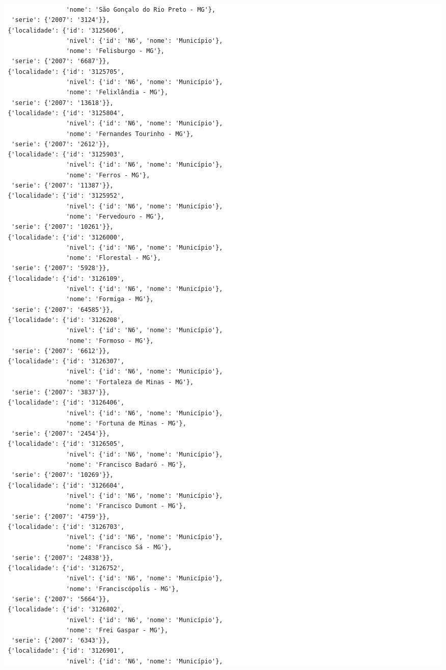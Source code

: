                      'nome': 'São Gonçalo do Rio Preto - MG'},
      'serie': {'2007': '3124'}},
     {'localidade': {'id': '3125606',
                     'nivel': {'id': 'N6', 'nome': 'Município'},
                     'nome': 'Felisburgo - MG'},
      'serie': {'2007': '6687'}},
     {'localidade': {'id': '3125705',
                     'nivel': {'id': 'N6', 'nome': 'Município'},
                     'nome': 'Felixlândia - MG'},
      'serie': {'2007': '13618'}},
     {'localidade': {'id': '3125804',
                     'nivel': {'id': 'N6', 'nome': 'Município'},
                     'nome': 'Fernandes Tourinho - MG'},
      'serie': {'2007': '2612'}},
     {'localidade': {'id': '3125903',
                     'nivel': {'id': 'N6', 'nome': 'Município'},
                     'nome': 'Ferros - MG'},
      'serie': {'2007': '11387'}},
     {'localidade': {'id': '3125952',
                     'nivel': {'id': 'N6', 'nome': 'Município'},
                     'nome': 'Fervedouro - MG'},
      'serie': {'2007': '10261'}},
     {'localidade': {'id': '3126000',
                     'nivel': {'id': 'N6', 'nome': 'Município'},
                     'nome': 'Florestal - MG'},
      'serie': {'2007': '5928'}},
     {'localidade': {'id': '3126109',
                     'nivel': {'id': 'N6', 'nome': 'Município'},
                     'nome': 'Formiga - MG'},
      'serie': {'2007': '64585'}},
     {'localidade': {'id': '3126208',
                     'nivel': {'id': 'N6', 'nome': 'Município'},
                     'nome': 'Formoso - MG'},
      'serie': {'2007': '6612'}},
     {'localidade': {'id': '3126307',
                     'nivel': {'id': 'N6', 'nome': 'Município'},
                     'nome': 'Fortaleza de Minas - MG'},
      'serie': {'2007': '3837'}},
     {'localidade': {'id': '3126406',
                     'nivel': {'id': 'N6', 'nome': 'Município'},
                     'nome': 'Fortuna de Minas - MG'},
      'serie': {'2007': '2454'}},
     {'localidade': {'id': '3126505',
                     'nivel': {'id': 'N6', 'nome': 'Município'},
                     'nome': 'Francisco Badaró - MG'},
      'serie': {'2007': '10269'}},
     {'localidade': {'id': '3126604',
                     'nivel': {'id': 'N6', 'nome': 'Município'},
                     'nome': 'Francisco Dumont - MG'},
      'serie': {'2007': '4759'}},
     {'localidade': {'id': '3126703',
                     'nivel': {'id': 'N6', 'nome': 'Município'},
                     'nome': 'Francisco Sá - MG'},
      'serie': {'2007': '24838'}},
     {'localidade': {'id': '3126752',
                     'nivel': {'id': 'N6', 'nome': 'Município'},
                     'nome': 'Franciscópolis - MG'},
      'serie': {'2007': '5664'}},
     {'localidade': {'id': '3126802',
                     'nivel': {'id': 'N6', 'nome': 'Município'},
                     'nome': 'Frei Gaspar - MG'},
      'serie': {'2007': '6343'}},
     {'localidade': {'id': '3126901',
                     'nivel': {'id': 'N6', 'nome': 'Município'},